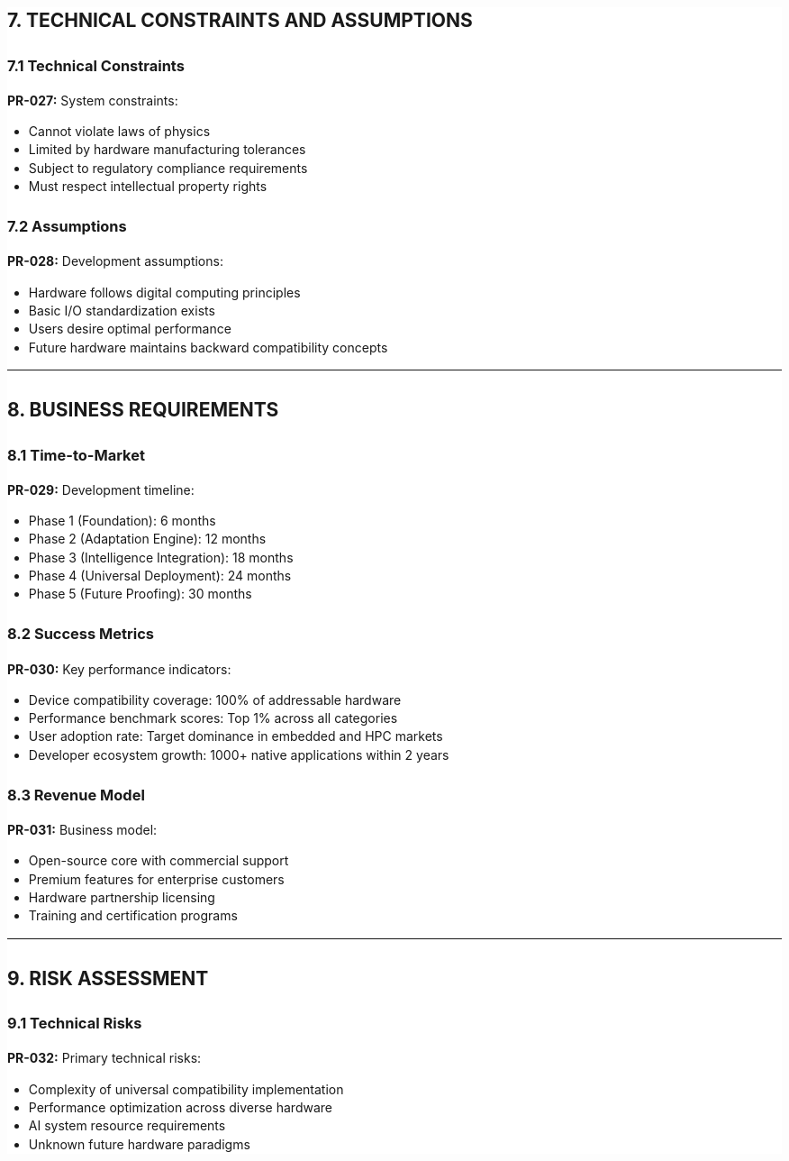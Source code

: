 ## 7. TECHNICAL CONSTRAINTS AND ASSUMPTIONS

### 7.1 Technical Constraints
**PR-027:** System constraints:
- Cannot violate laws of physics
- Limited by hardware manufacturing tolerances
- Subject to regulatory compliance requirements
- Must respect intellectual property rights

### 7.2 Assumptions
**PR-028:** Development assumptions:
- Hardware follows digital computing principles
- Basic I/O standardization exists
- Users desire optimal performance
- Future hardware maintains backward compatibility concepts

---

## 8. BUSINESS REQUIREMENTS

### 8.1 Time-to-Market
**PR-029:** Development timeline:
- Phase 1 (Foundation): 6 months
- Phase 2 (Adaptation Engine): 12 months
- Phase 3 (Intelligence Integration): 18 months
- Phase 4 (Universal Deployment): 24 months
- Phase 5 (Future Proofing): 30 months

### 8.2 Success Metrics
**PR-030:** Key performance indicators:
- Device compatibility coverage: 100% of addressable hardware
- Performance benchmark scores: Top 1% across all categories
- User adoption rate: Target dominance in embedded and HPC markets
- Developer ecosystem growth: 1000+ native applications within 2 years

### 8.3 Revenue Model
**PR-031:** Business model:
- Open-source core with commercial support
- Premium features for enterprise customers
- Hardware partnership licensing
- Training and certification programs

---

## 9. RISK ASSESSMENT

### 9.1 Technical Risks
**PR-032:** Primary technical risks:
- Complexity of universal compatibility implementation
- Performance optimization across diverse hardware
- AI system resource requirements
- Unknown future hardware paradigms
